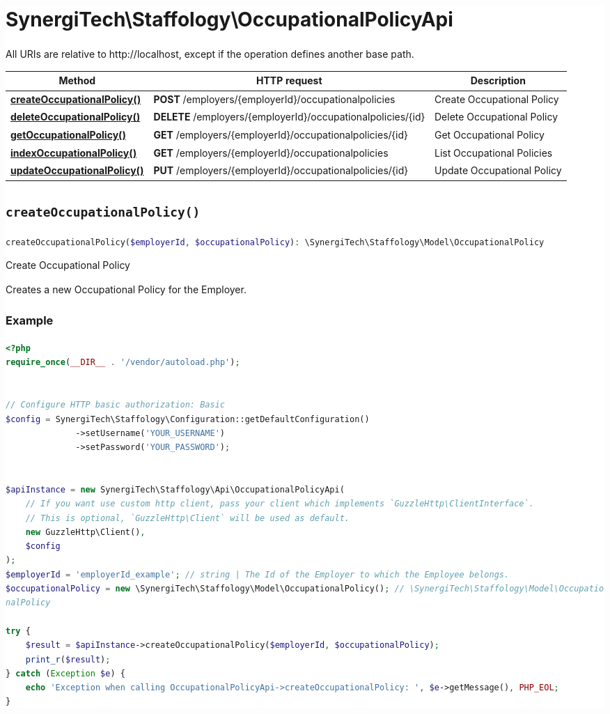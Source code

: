 # SynergiTech\Staffology\OccupationalPolicyApi

All URIs are relative to http://localhost, except if the operation defines another base path.

| Method | HTTP request | Description |
| ------------- | ------------- | ------------- |
| [**createOccupationalPolicy()**](OccupationalPolicyApi.md#createOccupationalPolicy) | **POST** /employers/{employerId}/occupationalpolicies | Create Occupational Policy |
| [**deleteOccupationalPolicy()**](OccupationalPolicyApi.md#deleteOccupationalPolicy) | **DELETE** /employers/{employerId}/occupationalpolicies/{id} | Delete Occupational Policy |
| [**getOccupationalPolicy()**](OccupationalPolicyApi.md#getOccupationalPolicy) | **GET** /employers/{employerId}/occupationalpolicies/{id} | Get Occupational Policy |
| [**indexOccupationalPolicy()**](OccupationalPolicyApi.md#indexOccupationalPolicy) | **GET** /employers/{employerId}/occupationalpolicies | List Occupational Policies |
| [**updateOccupationalPolicy()**](OccupationalPolicyApi.md#updateOccupationalPolicy) | **PUT** /employers/{employerId}/occupationalpolicies/{id} | Update Occupational Policy |


## `createOccupationalPolicy()`

```php
createOccupationalPolicy($employerId, $occupationalPolicy): \SynergiTech\Staffology\Model\OccupationalPolicy
```

Create Occupational Policy

Creates a new Occupational Policy for the Employer.

### Example

```php
<?php
require_once(__DIR__ . '/vendor/autoload.php');


// Configure HTTP basic authorization: Basic
$config = SynergiTech\Staffology\Configuration::getDefaultConfiguration()
              ->setUsername('YOUR_USERNAME')
              ->setPassword('YOUR_PASSWORD');


$apiInstance = new SynergiTech\Staffology\Api\OccupationalPolicyApi(
    // If you want use custom http client, pass your client which implements `GuzzleHttp\ClientInterface`.
    // This is optional, `GuzzleHttp\Client` will be used as default.
    new GuzzleHttp\Client(),
    $config
);
$employerId = 'employerId_example'; // string | The Id of the Employer to which the Employee belongs.
$occupationalPolicy = new \SynergiTech\Staffology\Model\OccupationalPolicy(); // \SynergiTech\Staffology\Model\OccupationalPolicy

try {
    $result = $apiInstance->createOccupationalPolicy($employerId, $occupationalPolicy);
    print_r($result);
} catch (Exception $e) {
    echo 'Exception when calling OccupationalPolicyApi->createOccupationalPolicy: ', $e->getMessage(), PHP_EOL;
}
```
